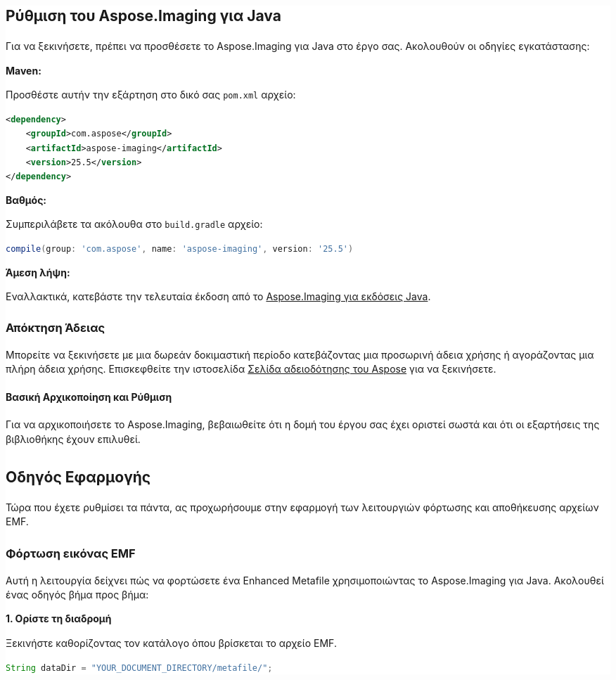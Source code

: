 ## Ρύθμιση του Aspose.Imaging για Java

Για να ξεκινήσετε, πρέπει να προσθέσετε το Aspose.Imaging για Java στο έργο σας. Ακολουθούν οι οδηγίες εγκατάστασης:

**Maven:**

Προσθέστε αυτήν την εξάρτηση στο δικό σας `pom.xml` αρχείο:

```xml
<dependency>
    <groupId>com.aspose</groupId>
    <artifactId>aspose-imaging</artifactId>
    <version>25.5</version>
</dependency>
```

**Βαθμός:**

Συμπεριλάβετε τα ακόλουθα στο `build.gradle` αρχείο:

```gradle
compile(group: 'com.aspose', name: 'aspose-imaging', version: '25.5')
```

**Άμεση λήψη:**

Εναλλακτικά, κατεβάστε την τελευταία έκδοση από το [Aspose.Imaging για εκδόσεις Java](https://releases.aspose.com/imaging/java/).

### Απόκτηση Άδειας

Μπορείτε να ξεκινήσετε με μια δωρεάν δοκιμαστική περίοδο κατεβάζοντας μια προσωρινή άδεια χρήσης ή αγοράζοντας μια πλήρη άδεια χρήσης. Επισκεφθείτε την ιστοσελίδα [Σελίδα αδειοδότησης του Aspose](https://purchase.aspose.com/temporary-license/) για να ξεκινήσετε.

#### Βασική Αρχικοποίηση και Ρύθμιση

Για να αρχικοποιήσετε το Aspose.Imaging, βεβαιωθείτε ότι η δομή του έργου σας έχει οριστεί σωστά και ότι οι εξαρτήσεις της βιβλιοθήκης έχουν επιλυθεί.

## Οδηγός Εφαρμογής

Τώρα που έχετε ρυθμίσει τα πάντα, ας προχωρήσουμε στην εφαρμογή των λειτουργιών φόρτωσης και αποθήκευσης αρχείων EMF.

### Φόρτωση εικόνας EMF

Αυτή η λειτουργία δείχνει πώς να φορτώσετε ένα Enhanced Metafile χρησιμοποιώντας το Aspose.Imaging για Java. Ακολουθεί ένας οδηγός βήμα προς βήμα:

**1. Ορίστε τη διαδρομή**

Ξεκινήστε καθορίζοντας τον κατάλογο όπου βρίσκεται το αρχείο EMF.

```java
String dataDir = "YOUR_DOCUMENT_DIRECTORY/metafile/";
```
